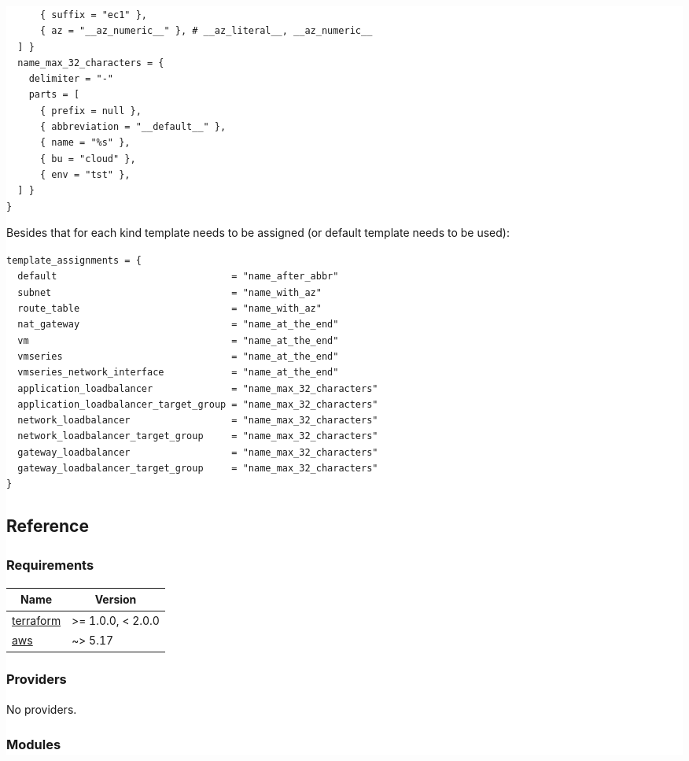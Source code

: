 ```hcl
      { suffix = "ec1" },
      { az = "__az_numeric__" }, # __az_literal__, __az_numeric__
  ] }
  name_max_32_characters = {
    delimiter = "-"
    parts = [
      { prefix = null },
      { abbreviation = "__default__" },
      { name = "%s" },
      { bu = "cloud" },
      { env = "tst" },
  ] }
}
```

Besides that for each kind template needs to be assigned (or default template needs to be used):

```hcl
template_assignments = {
  default                               = "name_after_abbr"
  subnet                                = "name_with_az"
  route_table                           = "name_with_az"
  nat_gateway                           = "name_at_the_end"
  vm                                    = "name_at_the_end"
  vmseries                              = "name_at_the_end"
  vmseries_network_interface            = "name_at_the_end"
  application_loadbalancer              = "name_max_32_characters"
  application_loadbalancer_target_group = "name_max_32_characters"
  network_loadbalancer                  = "name_max_32_characters"
  network_loadbalancer_target_group     = "name_max_32_characters"
  gateway_loadbalancer                  = "name_max_32_characters"
  gateway_loadbalancer_target_group     = "name_max_32_characters"
}
```

## Reference

### Requirements

| Name | Version |
|------|---------|
| <a name="requirement_terraform"></a> [terraform](#requirement\_terraform) | >= 1.0.0, < 2.0.0 |
| <a name="requirement_aws"></a> [aws](#requirement\_aws) | ~> 5.17 |

### Providers

No providers.

### Modules
